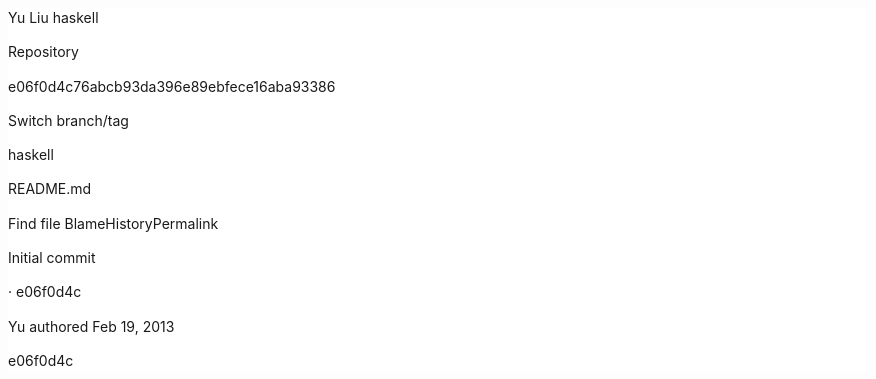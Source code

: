 Yu Liu haskell

Repository


















e06f0d4c76abcb93da396e89ebfece16aba93386


Switch branch/tag










haskell


README.md



Find file
BlameHistoryPermalink










Initial commit

·
e06f0d4c


Yu authored Feb 19, 2013






e06f0d4c













